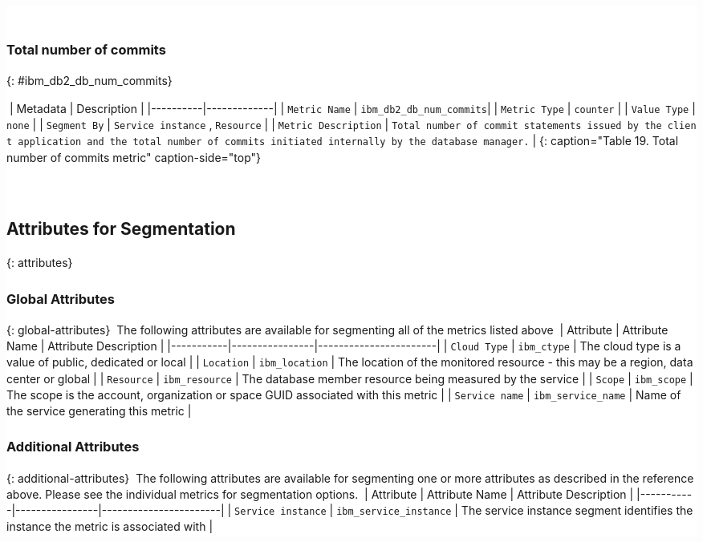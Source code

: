 ​
### Total number of commits
{: #ibm_db2_db_num_commits}

​
| Metadata | Description |
|----------|-------------|
| `Metric Name` | `ibm_db2_db_num_commits`|
| `Metric Type` | `counter` |
| `Value Type`  | `none` |
| `Segment By` | `Service instance` , `Resource` |
| `Metric Description` | `Total number of commit statements issued by the client application and the total number of commits initiated internally by the database manager.` |
{: caption="Table 19. Total number of commits metric" caption-side="top"}

​
## Attributes for Segmentation
{: attributes}
​
### Global Attributes
{: global-attributes}
​
The following attributes are available for segmenting all of the metrics listed above
​
| Attribute | Attribute Name | Attribute Description |
|-----------|----------------|-----------------------|
| `Cloud Type` | `ibm_ctype` | The cloud type is a value of public, dedicated or local |
| `Location` | `ibm_location` | The location of the monitored resource - this may be a region, data center or global |
| `Resource` | `ibm_resource` | The database member resource being measured by the service |
| `Scope` | `ibm_scope` | The scope is the account, organization or space GUID associated with this metric |
| `Service name` | `ibm_service_name` | Name of the service generating this metric |
​
### Additional Attributes
{: additional-attributes}
​
The following attributes are available for segmenting one or more attributes as described in the reference above.  Please see the individual metrics for segmentation options.
​
| Attribute | Attribute Name | Attribute Description |
|-----------|----------------|-----------------------|
| `Service instance` | `ibm_service_instance` | The service instance segment identifies the instance the metric is associated with |
